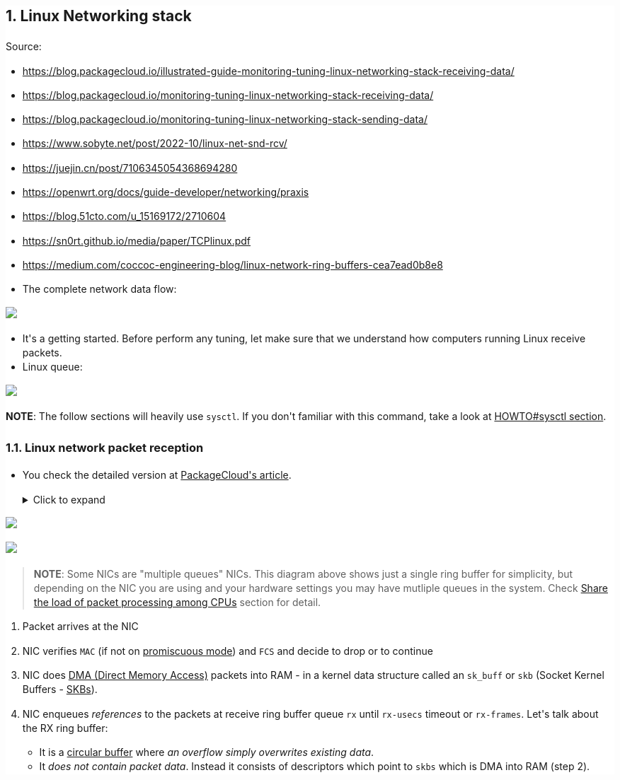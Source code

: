 ## 1. Linux Networking stack

Source:

- <https://blog.packagecloud.io/illustrated-guide-monitoring-tuning-linux-networking-stack-receiving-data/>
- <https://blog.packagecloud.io/monitoring-tuning-linux-networking-stack-receiving-data/>
- <https://blog.packagecloud.io/monitoring-tuning-linux-networking-stack-sending-data/>
- <https://www.sobyte.net/post/2022-10/linux-net-snd-rcv/>
- <https://juejin.cn/post/7106345054368694280>
- <https://openwrt.org/docs/guide-developer/networking/praxis>
- <https://blog.51cto.com/u_15169172/2710604>
- <https://sn0rt.github.io/media/paper/TCPlinux.pdf>
- <https://medium.com/coccoc-engineering-blog/linux-network-ring-buffers-cea7ead0b8e8>

- The complete network data flow:

![](http://web.archive.org/web/20170905131225if_/https://wiki.linuxfoundation.org/images/1/1c/Network_data_flow_through_kernel.png)

- It's a getting started. Before perform any tuning, let make sure that we understand how computers running Linux receive packets.
- Linux queue:

![](https://github.com/leandromoreira/linux-network-performance-parameters/raw/master/img/linux_network_flow.png)

**NOTE**: The follow sections will heavily use `sysctl`. If you don't familiar with this command, take a look at [HOWTO#sysctl section](#204-sysctl).

### 1.1. Linux network packet reception

- You check the detailed version at [PackageCloud's article](https://blog.packagecloud.io/illustrated-guide-monitoring-tuning-linux-networking-stack-receiving-data).

  <details><summary>Click to expand</summary></details>

![](https://raw.githubusercontent.com/ntk148v/til/master/linux/imageslinux-networking-recv.png)

![](https://img-blog.csdnimg.cn/20201025161643899.jpg?x-oss-process=image/watermark,type_ZmFuZ3poZW5naGVpdGk,shadow_10,text_aHR0cHM6Ly9ibG9nLmNzZG4ubmV0L1JvbmdfVG9h,size_16,color_FFFFFF,t_70)

> **NOTE**: Some NICs are "multiple queues" NICs. This diagram above shows just a single ring buffer for simplicity, but depending on the NIC you are using and your hardware settings you may have mutliple queues in the system. Check [Share the load of packet processing among CPUs](#24-share-the-load-of-packet-processing-among-cpus) section for detail.

1. Packet arrives at the NIC
2. NIC verifies `MAC` (if not on [promiscuous mode](https://unix.stackexchange.com/questions/14056/what-is-kernel-ip-forwarding)) and `FCS` and decide to drop or to continue
3. NIC does [DMA (Direct Memory Access)](https://en.wikipedia.org/wiki/Direct_memory_access) packets into RAM - in a kernel data structure called an `sk_buff` or `skb` (Socket Kernel Buffers - [SKBs](http://vger.kernel.org/~davem/skb.html)).
4. NIC enqueues _references_ to the packets at receive ring buffer queue `rx` until `rx-usecs` timeout or `rx-frames`. Let's talk about the RX ring buffer:

   - It is a [circular buffer](https://en.wikipedia.org/wiki/Circular_buffer) where _an overflow simply overwrites existing data_.
   - It _does not contain packet data_. Instead it consists of descriptors which point to `skbs` which is DMA into RAM (step 2).
